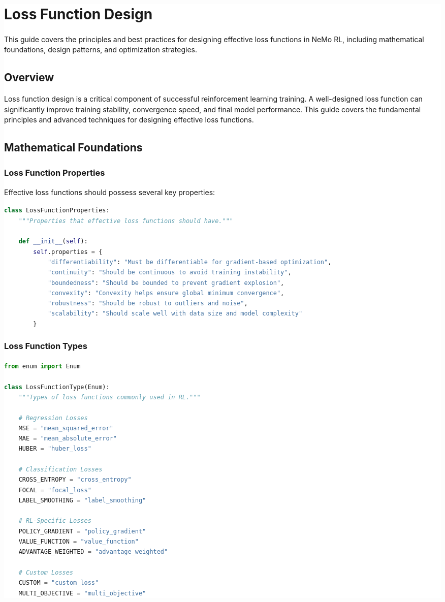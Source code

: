 # Loss Function Design

This guide covers the principles and best practices for designing effective loss functions in NeMo RL, including mathematical foundations, design patterns, and optimization strategies.

## Overview

Loss function design is a critical component of successful reinforcement learning training. A well-designed loss function can significantly improve training stability, convergence speed, and final model performance. This guide covers the fundamental principles and advanced techniques for designing effective loss functions.

## Mathematical Foundations

### Loss Function Properties

Effective loss functions should possess several key properties:

```python
class LossFunctionProperties:
    """Properties that effective loss functions should have."""
    
    def __init__(self):
        self.properties = {
            "differentiability": "Must be differentiable for gradient-based optimization",
            "continuity": "Should be continuous to avoid training instability",
            "boundedness": "Should be bounded to prevent gradient explosion",
            "convexity": "Convexity helps ensure global minimum convergence",
            "robustness": "Should be robust to outliers and noise",
            "scalability": "Should scale well with data size and model complexity"
        }
```

### Loss Function Types

```python
from enum import Enum

class LossFunctionType(Enum):
    """Types of loss functions commonly used in RL."""
    
    # Regression Losses
    MSE = "mean_squared_error"
    MAE = "mean_absolute_error"
    HUBER = "huber_loss"
    
    # Classification Losses
    CROSS_ENTROPY = "cross_entropy"
    FOCAL = "focal_loss"
    LABEL_SMOOTHING = "label_smoothing"
    
    # RL-Specific Losses
    POLICY_GRADIENT = "policy_gradient"
    VALUE_FUNCTION = "value_function"
    ADVANTAGE_WEIGHTED = "advantage_weighted"
    
    # Custom Losses
    CUSTOM = "custom_loss"
    MULTI_OBJECTIVE = "multi_objective"
```
